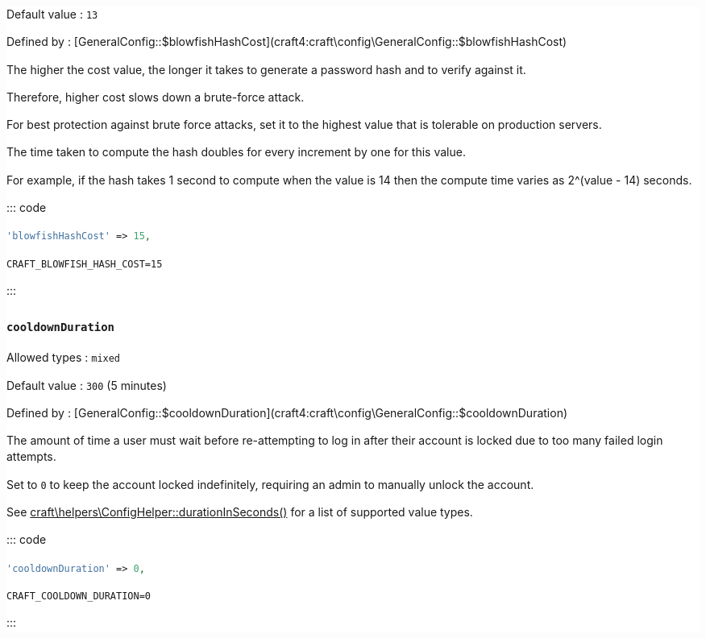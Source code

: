 Default value
:  `13`

Defined by
:  [GeneralConfig::$blowfishHashCost](craft4:craft\config\GeneralConfig::$blowfishHashCost)

</div>

The higher the cost value, the longer it takes to generate a password hash and to verify against it.

Therefore, higher cost slows down a brute-force attack.

For best protection against brute force attacks, set it to the highest value that is tolerable on production servers.

The time taken to compute the hash doubles for every increment by one for this value.

For example, if the hash takes 1 second to compute when the value is 14 then the compute time varies as
2^(value - 14) seconds.

::: code
```php Static Config
'blowfishHashCost' => 15,
```
```shell Environment Override
CRAFT_BLOWFISH_HASH_COST=15
```
:::



### `cooldownDuration`

<div class="compact">

Allowed types
:  `mixed`

Default value
:  `300` (5 minutes)

Defined by
:  [GeneralConfig::$cooldownDuration](craft4:craft\config\GeneralConfig::$cooldownDuration)

</div>

The amount of time a user must wait before re-attempting to log in after their account is locked due to too many
failed login attempts.

Set to `0` to keep the account locked indefinitely, requiring an admin to manually unlock the account.

See [craft\helpers\ConfigHelper::durationInSeconds()](https://docs.craftcms.com/api/v3/craft-helpers-confighelper.html#method-durationinseconds) for a list of supported value types.

::: code
```php Static Config
'cooldownDuration' => 0,
```
```shell Environment Override
CRAFT_COOLDOWN_DURATION=0
```
:::

